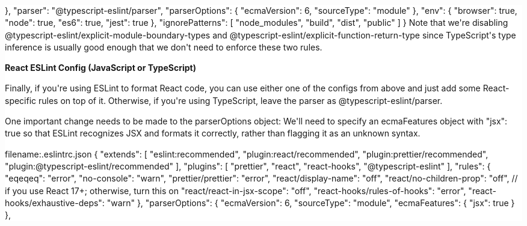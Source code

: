   },
  "parser": "@typescript-eslint/parser",
  "parserOptions": {
    "ecmaVersion": 6,
    "sourceType": "module"
  },
  "env": {
    "browser": true,
    "node": true,
    "es6": true,
    "jest": true
  },
  "ignorePatterns": [
    "node_modules",
    "build",
    "dist",
    "public"
  ]
}
Note that we're disabling @typescript-eslint/explicit-module-boundary-types and @typescript-eslint/explicit-function-return-type since TypeScript's type inference is usually good enough that we don't need to enforce these two rules.

**React ESLint Config (JavaScript or TypeScript)**

Finally, if you're using ESLint to format React code, you can use either one of the configs from above and just add some React-specific rules on top of it. Otherwise, if you're using TypeScript, leave the parser as @typescript-eslint/parser.

One important change needs to be made to the parserOptions object: We'll need to specify an ecmaFeatures object with "jsx": true so that ESLint recognizes JSX and formats it correctly, rather than flagging it as an unknown syntax.

filename:.eslintrc.json
{
  "extends": [
    "eslint:recommended",
    "plugin:react/recommended",
    "plugin:prettier/recommended",
    "plugin:@typescript-eslint/recommended"
  ],
  "plugins": [
    "prettier",
    "react",
    "react-hooks",
    "@typescript-eslint"
  ],
  "rules": {
    "eqeqeq": "error",
    "no-console": "warn",
    "prettier/prettier": "error",
    "react/display-name": "off",
    "react/no-children-prop": "off",
    // if you use React 17+; otherwise, turn this on
    "react/react-in-jsx-scope": "off",
    "react-hooks/rules-of-hooks": "error",
    "react-hooks/exhaustive-deps": "warn"
  },
  "parserOptions": {
    "ecmaVersion": 6,
    "sourceType": "module",
    "ecmaFeatures": {
      "jsx": true
    }
  },